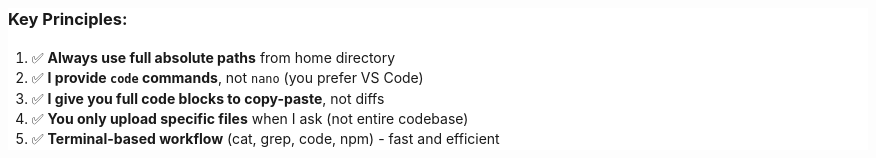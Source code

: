 ### Key Principles:

1. ✅ **Always use full absolute paths** from home directory
2. ✅ **I provide `code` commands**, not `nano` (you prefer VS Code)
3. ✅ **I give you full code blocks to copy-paste**, not diffs
4. ✅ **You only upload specific files** when I ask (not entire codebase)
5. ✅ **Terminal-based workflow** (cat, grep, code, npm) - fast and efficient
